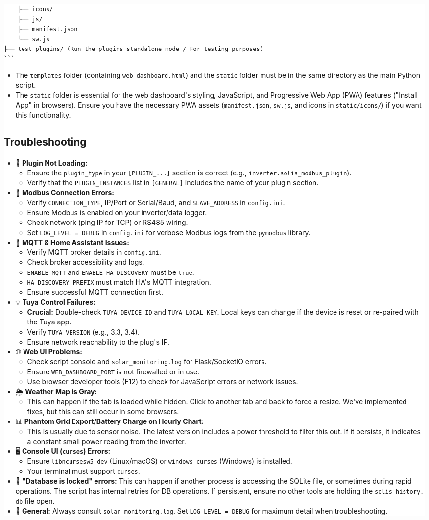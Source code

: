 	    ├── icons/
	    ├── js/
	    ├── manifest.json
	    └── sw.js
	├── test_plugins/ (Run the plugins standalone mode / For testing purposes)
    ```

*   The `templates` folder (containing `web_dashboard.html`) and the `static` folder must be in the same directory as the main Python script.
*   The `static` folder is essential for the web dashboard's styling, JavaScript, and Progressive Web App (PWA) features ("Install App" in browsers). Ensure you have the necessary PWA assets (`manifest.json`, `sw.js`, and icons in `static/icons/`) if you want this functionality.

## Troubleshooting

*   🔌 **Plugin Not Loading:**
    *   Ensure the `plugin_type` in your `[PLUGIN_...]` section is correct (e.g., `inverter.solis_modbus_plugin`).
    *   Verify that the `PLUGIN_INSTANCES` list in `[GENERAL]` includes the name of your plugin section.
*   🔌 **Modbus Connection Errors:**
    *   Verify `CONNECTION_TYPE`, IP/Port or Serial/Baud, and `SLAVE_ADDRESS` in `config.ini`.
    *   Ensure Modbus is enabled on your inverter/data logger.
    *   Check network (ping IP for TCP) or RS485 wiring.
    *   Set `LOG_LEVEL = DEBUG` in `config.ini` for verbose Modbus logs from the `pymodbus` library.
*   📡 **MQTT & Home Assistant Issues:**
    *   Verify MQTT broker details in `config.ini`.
    *   Check broker accessibility and logs.
    *   `ENABLE_MQTT` and `ENABLE_HA_DISCOVERY` must be `true`.
    *   `HA_DISCOVERY_PREFIX` must match HA's MQTT integration.
    *   Ensure successful MQTT connection first.
*   💡 **Tuya Control Failures:**
    *   **Crucial:** Double-check `TUYA_DEVICE_ID` and `TUYA_LOCAL_KEY`. Local keys can change if the device is reset or re-paired with the Tuya app.
    *   Verify `TUYA_VERSION` (e.g., 3.3, 3.4).
    *   Ensure network reachability to the plug's IP.
*   🌐 **Web UI Problems:**
    *   Check script console and `solar_monitoring.log` for Flask/SocketIO errors.
    *   Ensure `WEB_DASHBOARD_PORT` is not firewalled or in use.
    *   Use browser developer tools (F12) to check for JavaScript errors or network issues.
*   🌦️ **Weather Map is Gray:**
    *   This can happen if the tab is loaded while hidden. Click to another tab and back to force a resize. We've implemented fixes, but this can still occur in some browsers.
*   📊 **Phantom Grid Export/Battery Charge on Hourly Chart:** 
    *   This is usually due to sensor noise. The latest version includes a power threshold to filter this out. If it persists, it indicates a constant small power reading from the inverter.	
*   🖥️ **Console UI (`curses`) Errors:**
    *   Ensure `libncursesw5-dev` (Linux/macOS) or `windows-curses` (Windows) is installed.
    *   Your terminal must support `curses`.
*   💾 **"Database is locked" errors:** This can happen if another process is accessing the SQLite file, or sometimes during rapid operations. The script has internal retries for DB operations. If persistent, ensure no other tools are holding the `solis_history.db` file open.
*   🐛 **General:** Always consult `solar_monitoring.log`. Set `LOG_LEVEL = DEBUG` for maximum detail when troubleshooting.
